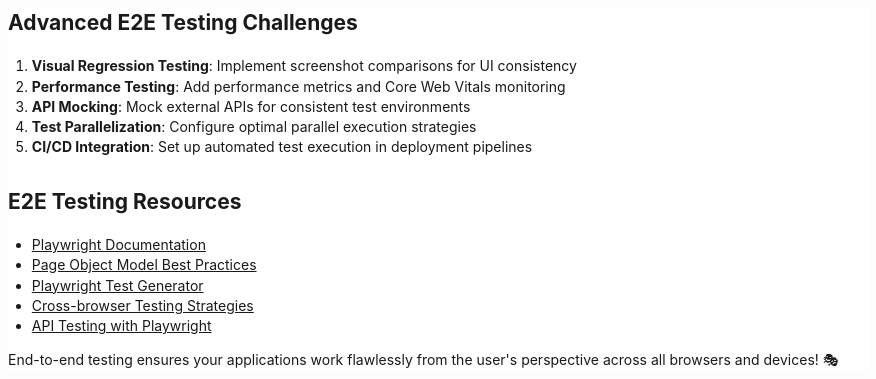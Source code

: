 ## Advanced E2E Testing Challenges

1. **Visual Regression Testing**: Implement screenshot comparisons for UI consistency
2. **Performance Testing**: Add performance metrics and Core Web Vitals monitoring
3. **API Mocking**: Mock external APIs for consistent test environments
4. **Test Parallelization**: Configure optimal parallel execution strategies
5. **CI/CD Integration**: Set up automated test execution in deployment pipelines

## E2E Testing Resources

- [Playwright Documentation](https://playwright.dev/docs/intro)
- [Page Object Model Best Practices](https://playwright.dev/docs/pom)
- [Playwright Test Generator](https://playwright.dev/docs/codegen)
- [Cross-browser Testing Strategies](https://playwright.dev/docs/browsers)
- [API Testing with Playwright](https://playwright.dev/docs/api-testing)

End-to-end testing ensures your applications work flawlessly from the user's perspective across all browsers and devices! 🎭